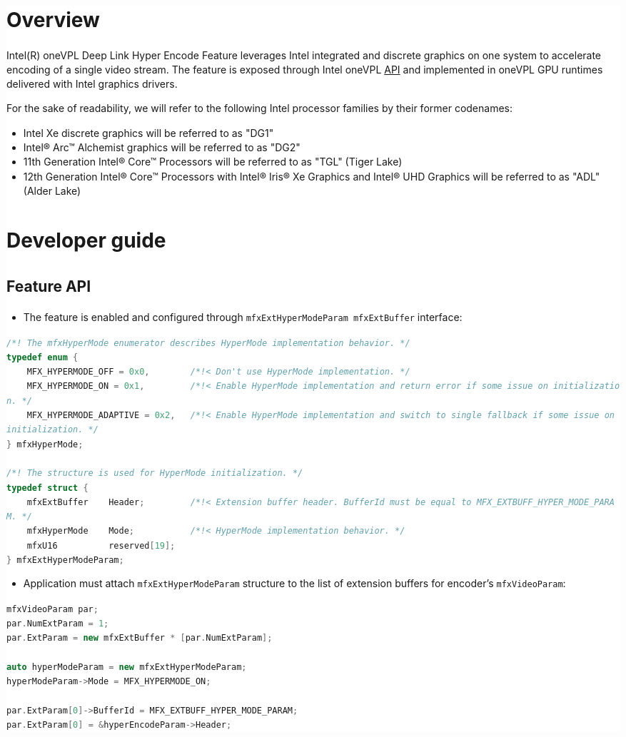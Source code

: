 # Overview

Intel(R) oneVPL Deep Link Hyper Encode Feature leverages Intel integrated and discrete graphics on one system to accelerate encoding of a single video stream. The feature is exposed through Intel oneVPL [API](https://spec.oneapi.com/versions/latest/elements/oneVPL/source/index.html) and implemented in oneVPL GPU runtimes delivered with Intel graphics drivers.

For the sake of readability, we will refer to the following Intel processor families by their former codenames:

-   Intel Xe discrete graphics will be referred to as "DG1"
-   Intel® Arc™ Alchemist graphics will be referred to as "DG2"
-   11th Generation Intel® Core™ Processors will be referred to as "TGL" (Tiger Lake)
-   12th Generation Intel® Core™ Processors with Intel® Iris® Xe Graphics and Intel® UHD Graphics will be referred to as "ADL" (Alder Lake)

# Developer guide

## Feature API

- The feature is enabled and configured through `mfxExtHyperModeParam mfxExtBuffer` interface:
```c++
/*! The mfxHyperMode enumerator describes HyperMode implementation behavior. */
typedef enum {
    MFX_HYPERMODE_OFF = 0x0,        /*!< Don't use HyperMode implementation. */
    MFX_HYPERMODE_ON = 0x1,         /*!< Enable HyperMode implementation and return error if some issue on initialization. */
    MFX_HYPERMODE_ADAPTIVE = 0x2,   /*!< Enable HyperMode implementation and switch to single fallback if some issue on initialization. */
} mfxHyperMode;

/*! The structure is used for HyperMode initialization. */
typedef struct {
    mfxExtBuffer    Header;         /*!< Extension buffer header. BufferId must be equal to MFX_EXTBUFF_HYPER_MODE_PARAM. */
    mfxHyperMode    Mode;           /*!< HyperMode implementation behavior. */
    mfxU16          reserved[19];
} mfxExtHyperModeParam;
```
- Application must attach `mfxExtHyperModeParam` structure to the list of extension buffers for encoder’s `mfxVideoParam`:
```c++
mfxVideoParam par;
par.NumExtParam = 1;
par.ExtParam = new mfxExtBuffer * [par.NumExtParam];

auto hyperModeParam = new mfxExtHyperModeParam;
hyperModeParam->Mode = MFX_HYPERMODE_ON;

par.ExtParam[0]->BufferId = MFX_EXTBUFF_HYPER_MODE_PARAM;
par.ExtParam[0] = &hyperEncodeParam->Header;
```
